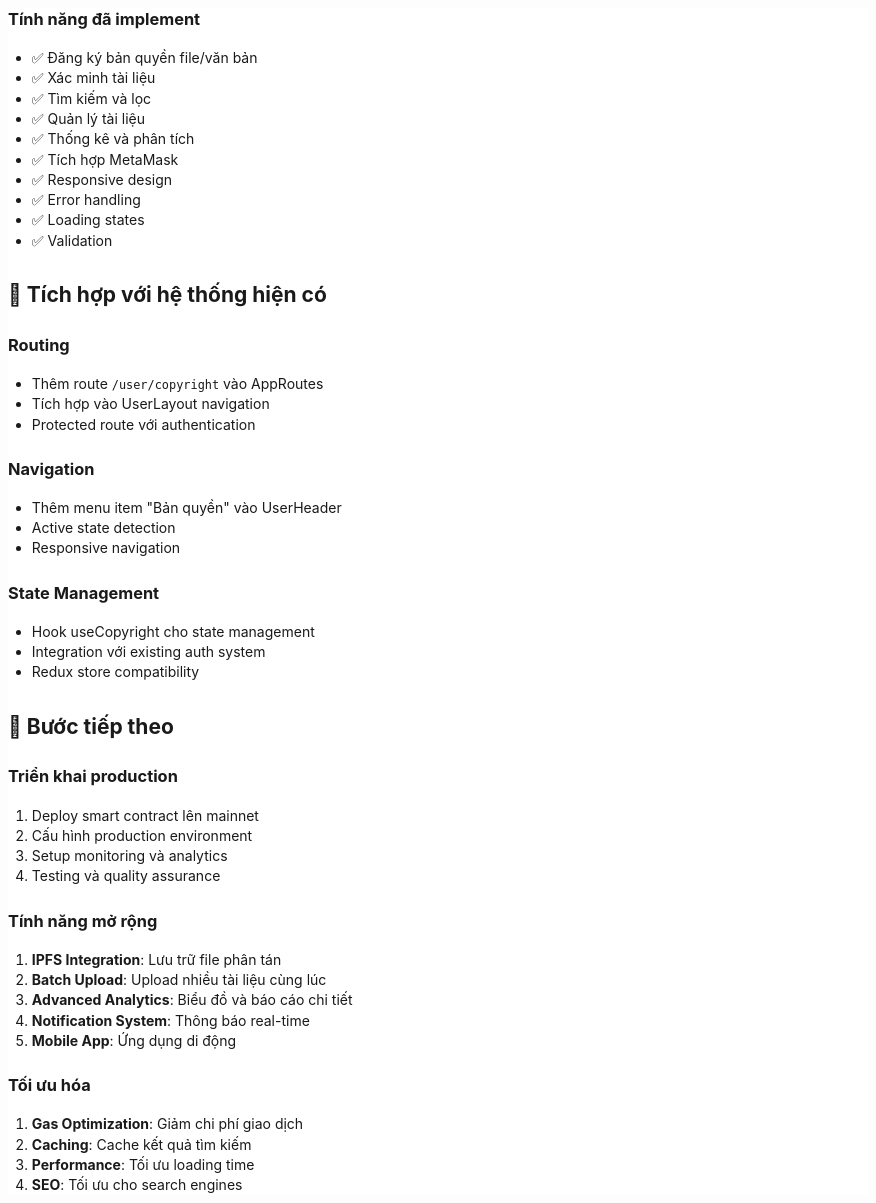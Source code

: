 ### Tính năng đã implement
- ✅ Đăng ký bản quyền file/văn bản
- ✅ Xác minh tài liệu
- ✅ Tìm kiếm và lọc
- ✅ Quản lý tài liệu
- ✅ Thống kê và phân tích
- ✅ Tích hợp MetaMask
- ✅ Responsive design
- ✅ Error handling
- ✅ Loading states
- ✅ Validation

## 🔄 Tích hợp với hệ thống hiện có

### Routing
- Thêm route `/user/copyright` vào AppRoutes
- Tích hợp vào UserLayout navigation
- Protected route với authentication

### Navigation
- Thêm menu item "Bản quyền" vào UserHeader
- Active state detection
- Responsive navigation

### State Management
- Hook useCopyright cho state management
- Integration với existing auth system
- Redux store compatibility

## 🚀 Bước tiếp theo

### Triển khai production
1. Deploy smart contract lên mainnet
2. Cấu hình production environment
3. Setup monitoring và analytics
4. Testing và quality assurance

### Tính năng mở rộng
1. **IPFS Integration**: Lưu trữ file phân tán
2. **Batch Upload**: Upload nhiều tài liệu cùng lúc
3. **Advanced Analytics**: Biểu đồ và báo cáo chi tiết
4. **Notification System**: Thông báo real-time
5. **Mobile App**: Ứng dụng di động

### Tối ưu hóa
1. **Gas Optimization**: Giảm chi phí giao dịch
2. **Caching**: Cache kết quả tìm kiếm
3. **Performance**: Tối ưu loading time
4. **SEO**: Tối ưu cho search engines
